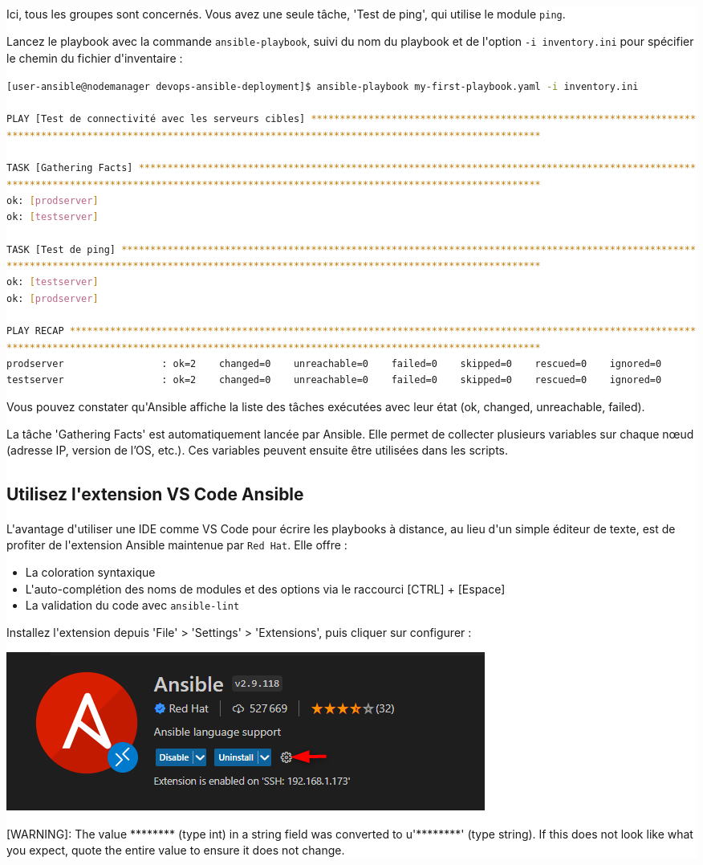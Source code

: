 Ici, tous les groupes sont concernés. Vous avez une seule tâche, 'Test de ping', qui utilise le module `ping`.

Lancez le playbook avec la commande `ansible-playbook`, suivi du nom du playbook et de l'option `-i inventory.ini` pour spécifier le chemin du fichier d'inventaire :

```bash
[user-ansible@nodemanager devops-ansible-deployment]$ ansible-playbook my-first-playbook.yaml -i inventory.ini

PLAY [Test de connectivité avec les serveurs cibles] ****************************************************************************************************************************************************************

TASK [Gathering Facts] **********************************************************************************************************************************************************************************************
ok: [prodserver]
ok: [testserver]

TASK [Test de ping] *************************************************************************************************************************************************************************************************
ok: [testserver]
ok: [prodserver]

PLAY RECAP **********************************************************************************************************************************************************************************************************
prodserver                 : ok=2    changed=0    unreachable=0    failed=0    skipped=0    rescued=0    ignored=0   
testserver                 : ok=2    changed=0    unreachable=0    failed=0    skipped=0    rescued=0    ignored=0   
```

Vous pouvez constater qu'Ansible affiche la liste des tâches exécutées avec leur état (ok, changed, unreachable, failed).

La tâche 'Gathering Facts' est automatiquement lancée par Ansible. Elle permet de collecter plusieurs variables sur chaque nœud (adresse IP, version de l’OS, etc.). Ces variables peuvent ensuite être utilisées dans les scripts.

## Utilisez l'extension VS Code Ansible

L'avantage d'utiliser une IDE comme VS Code pour écrire les playbooks à distance, au lieu d'un simple éditeur de texte, est de profiter de l'extension Ansible maintenue par `Red Hat`. Elle offre :

- La coloration syntaxique
- L'auto-complétion des noms de modules et des options via le raccourci [CTRL] + [Espace]
- La validation du code avec `ansible-lint`

Installez l'extension depuis 'File' > 'Settings' > 'Extensions', puis cliquer sur configurer :

![image-20240112214136155](img\image-20240112214136155.png)


[WARNING]: The value ******** (type int) in a string field was converted to u'********' (type string). If this does not look like what you expect, quote the entire value to ensure it does not change.